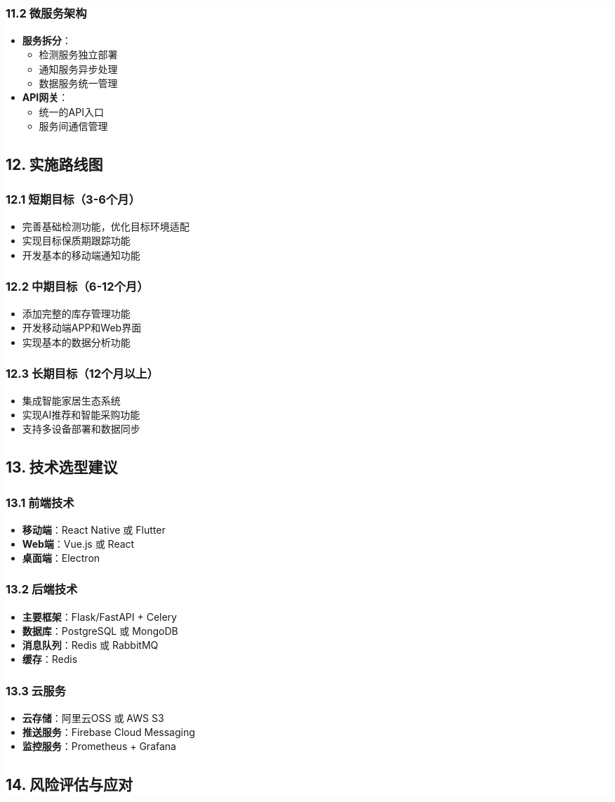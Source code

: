 ```
```

### 11.2 微服务架构
- **服务拆分**：
  - 检测服务独立部署
  - 通知服务异步处理
  - 数据服务统一管理
- **API网关**：
  - 统一的API入口
  - 服务间通信管理

## 12. 实施路线图

### 12.1 短期目标（3-6个月）
- 完善基础检测功能，优化目标环境适配
- 实现目标保质期跟踪功能
- 开发基本的移动端通知功能

### 12.2 中期目标（6-12个月）
- 添加完整的库存管理功能
- 开发移动端APP和Web界面
- 实现基本的数据分析功能

### 12.3 长期目标（12个月以上）
- 集成智能家居生态系统
- 实现AI推荐和智能采购功能
- 支持多设备部署和数据同步

## 13. 技术选型建议

### 13.1 前端技术
- **移动端**：React Native 或 Flutter
- **Web端**：Vue.js 或 React
- **桌面端**：Electron

### 13.2 后端技术
- **主要框架**：Flask/FastAPI + Celery
- **数据库**：PostgreSQL 或 MongoDB
- **消息队列**：Redis 或 RabbitMQ
- **缓存**：Redis

### 13.3 云服务
- **云存储**：阿里云OSS 或 AWS S3
- **推送服务**：Firebase Cloud Messaging
- **监控服务**：Prometheus + Grafana

## 14. 风险评估与应对
